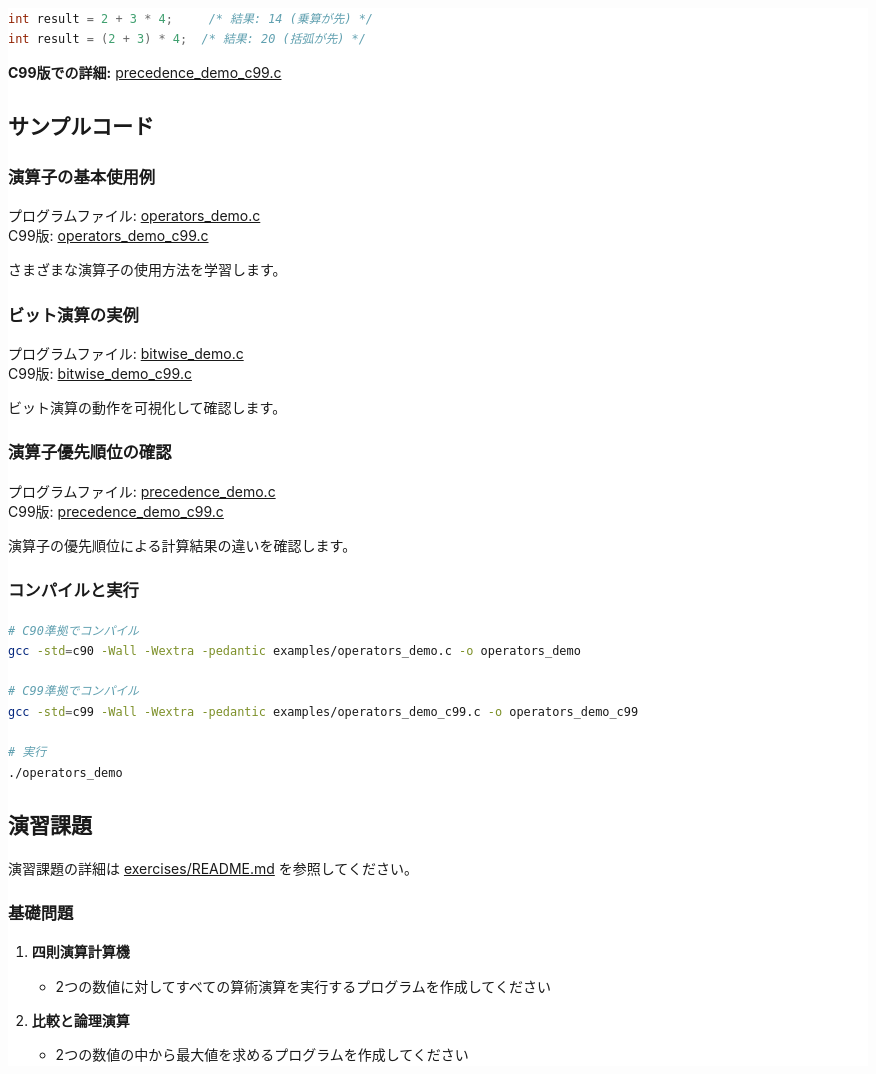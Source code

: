 ```c
int result = 2 + 3 * 4;     /* 結果: 14 (乗算が先) */
int result = (2 + 3) * 4;  /* 結果: 20 (括弧が先) */
```

**C99版での詳細:** [precedence_demo_c99.c](examples/precedence_demo_c99.c)

## サンプルコード

### 演算子の基本使用例

プログラムファイル: [operators_demo.c](examples/operators_demo.c)  
C99版: [operators_demo_c99.c](examples/operators_demo_c99.c)

さまざまな演算子の使用方法を学習します。

### ビット演算の実例

プログラムファイル: [bitwise_demo.c](examples/bitwise_demo.c)  
C99版: [bitwise_demo_c99.c](examples/bitwise_demo_c99.c)

ビット演算の動作を可視化して確認します。

### 演算子優先順位の確認

プログラムファイル: [precedence_demo.c](examples/precedence_demo.c)  
C99版: [precedence_demo_c99.c](examples/precedence_demo_c99.c)

演算子の優先順位による計算結果の違いを確認します。

### コンパイルと実行

```bash
# C90準拠でコンパイル
gcc -std=c90 -Wall -Wextra -pedantic examples/operators_demo.c -o operators_demo

# C99準拠でコンパイル
gcc -std=c99 -Wall -Wextra -pedantic examples/operators_demo_c99.c -o operators_demo_c99

# 実行
./operators_demo
```

## 演習課題

演習課題の詳細は [exercises/README.md](exercises/README.md) を参照してください。

### 基礎問題

1. **四則演算計算機**
   - 2つの数値に対してすべての算術演算を実行するプログラムを作成してください

2. **比較と論理演算**
   - 2つの数値の中から最大値を求めるプログラムを作成してください
